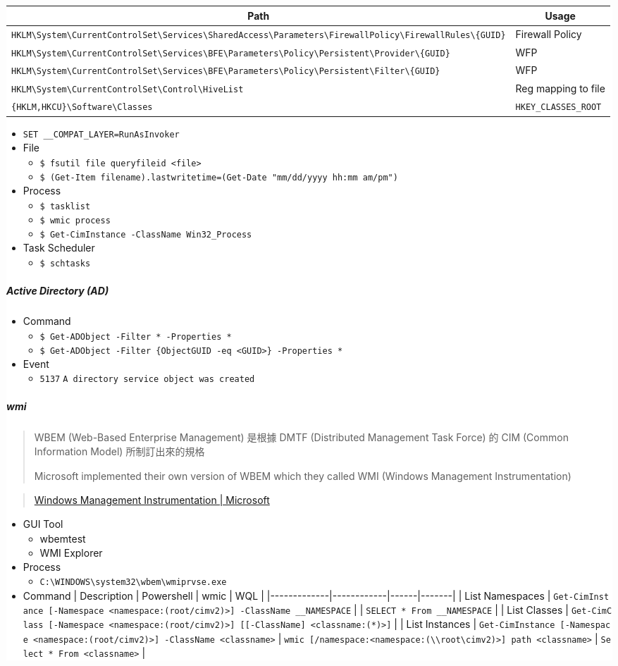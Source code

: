   | Path | Usage |
  |------|-------|
  | `HKLM\System\CurrentControlSet\Services\SharedAccess\Parameters\FirewallPolicy\FirewallRules\{GUID}` | Firewall Policy |
  | `HKLM\System\CurrentControlSet\Services\BFE\Parameters\Policy\Persistent\Provider\{GUID}` | WFP |
  | `HKLM\System\CurrentControlSet\Services\BFE\Parameters\Policy\Persistent\Filter\{GUID}` | WFP |
  | `HKLM\System\CurrentControlSet\Control\HiveList` | Reg mapping to file |
  | `{HKLM,HKCU}\Software\Classes` | `HKEY_CLASSES_ROOT` |
- `SET __COMPAT_LAYER=RunAsInvoker`
- File
  - `$ fsutil file queryfileid <file>`
  - `$ (Get-Item filename).lastwritetime=(Get-Date "mm/dd/yyyy hh:mm am/pm")`
- Process
  - `$ tasklist`
  - `$ wmic process`
  - `$ Get-CimInstance -ClassName Win32_Process`
- Task Scheduler
  - `$ schtasks`


##### Active Directory (AD)
- Command
  - `$ Get-ADObject -Filter * -Properties *`  
  - `$ Get-ADObject -Filter {ObjectGUID -eq <GUID>} -Properties *`
- Event
  - `5137` `A directory service object was created`

##### wmi
> WBEM (Web-Based Enterprise Management) 是根據 DMTF (Distributed
> Management Task Force) 的 CIM (Common Information Model) 所制訂出來的規格
>
> Microsoft implemented their own version of WBEM which they called WMI
> (Windows Management Instrumentation)

> [Windows Management Instrumentation | Microsoft](https://learn.microsoft.com/en-us/windows/win32/wmisdk/wmi-start-page)


- GUI Tool
  - wbemtest
  - WMI Explorer
- Process
  - `C:\WINDOWS\system32\wbem\wmiprvse.exe`
- Command
  | Description | Powershell | wmic | WQL |
  |-------------|------------|------|-------|
  | List Namespaces | `Get-CimInstance [-Namespace <namespace:(root/cimv2)>] -ClassName __NAMESPACE` | | `SELECT * From __NAMESPACE` |
  | List Classes | `Get-CimClass [-Namespace <namespace:(root/cimv2)>] [[-ClassName] <classname:(*)>]` |
  | List Instances | `Get-CimInstance [-Namespace <namespace:(root/cimv2)>] -ClassName <classname>` | `wmic [/namespace:<namespace:(\\root\cimv2)>] path <classname>` | `Select * From <classname>` |
  